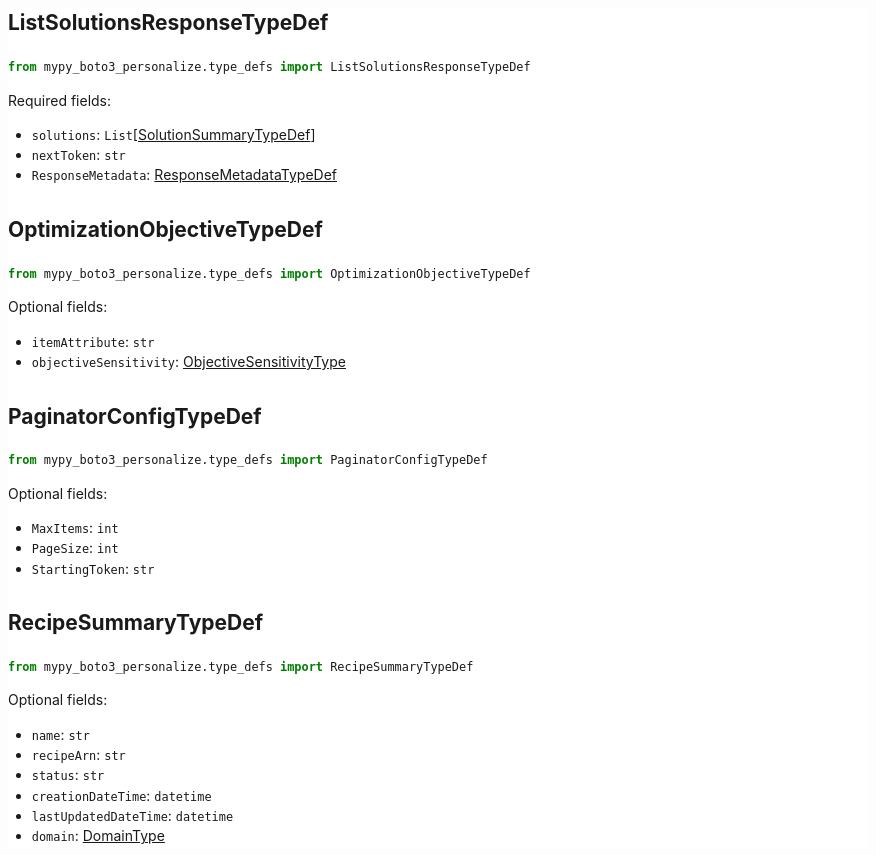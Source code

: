 <a id="listsolutionsresponsetypedef"></a>

## ListSolutionsResponseTypeDef

```python
from mypy_boto3_personalize.type_defs import ListSolutionsResponseTypeDef
```

Required fields:

- `solutions`:
  `List`\[[SolutionSummaryTypeDef](./type_defs.md#solutionsummarytypedef)\]
- `nextToken`: `str`
- `ResponseMetadata`:
  [ResponseMetadataTypeDef](./type_defs.md#responsemetadatatypedef)

<a id="optimizationobjectivetypedef"></a>

## OptimizationObjectiveTypeDef

```python
from mypy_boto3_personalize.type_defs import OptimizationObjectiveTypeDef
```

Optional fields:

- `itemAttribute`: `str`
- `objectiveSensitivity`:
  [ObjectiveSensitivityType](./literals.md#objectivesensitivitytype)

<a id="paginatorconfigtypedef"></a>

## PaginatorConfigTypeDef

```python
from mypy_boto3_personalize.type_defs import PaginatorConfigTypeDef
```

Optional fields:

- `MaxItems`: `int`
- `PageSize`: `int`
- `StartingToken`: `str`

<a id="recipesummarytypedef"></a>

## RecipeSummaryTypeDef

```python
from mypy_boto3_personalize.type_defs import RecipeSummaryTypeDef
```

Optional fields:

- `name`: `str`
- `recipeArn`: `str`
- `status`: `str`
- `creationDateTime`: `datetime`
- `lastUpdatedDateTime`: `datetime`
- `domain`: [DomainType](./literals.md#domaintype)
